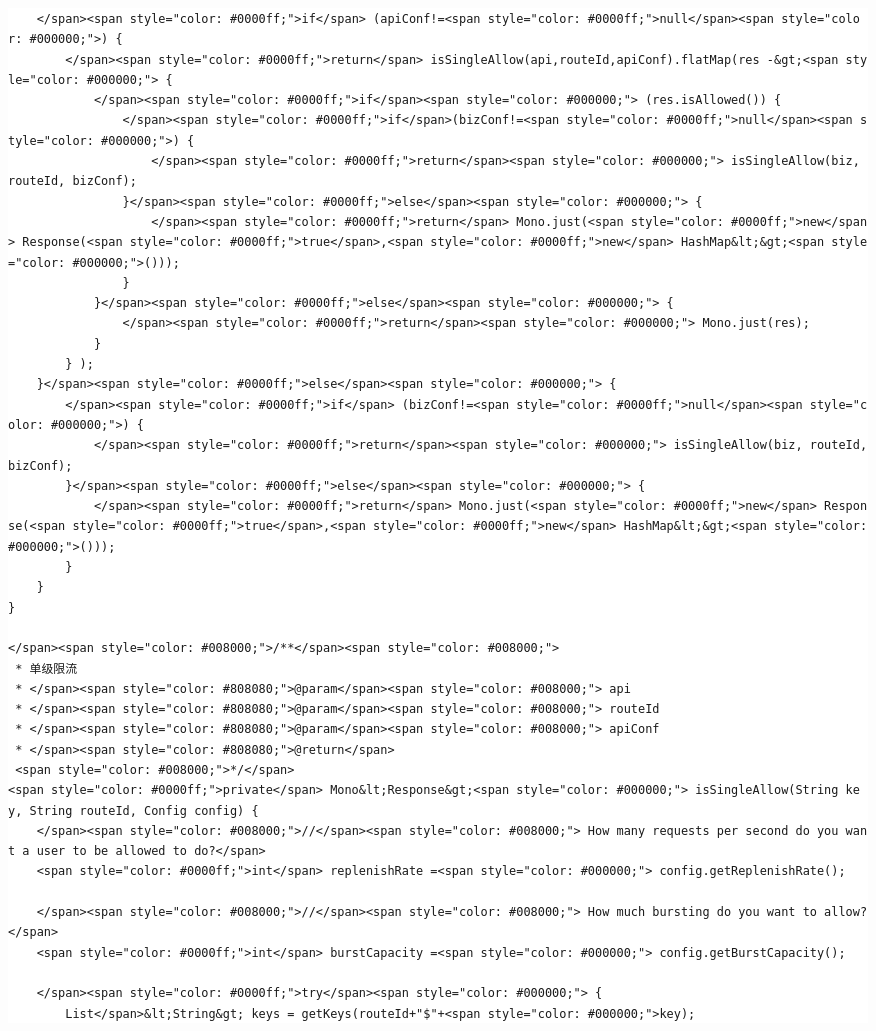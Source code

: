         </span><span style="color: #0000ff;">if</span> (apiConf!=<span style="color: #0000ff;">null</span><span style="color: #000000;">) {
            </span><span style="color: #0000ff;">return</span> isSingleAllow(api,routeId,apiConf).flatMap(res -&gt;<span style="color: #000000;"> {
                </span><span style="color: #0000ff;">if</span><span style="color: #000000;"> (res.isAllowed()) {
                    </span><span style="color: #0000ff;">if</span>(bizConf!=<span style="color: #0000ff;">null</span><span style="color: #000000;">) {
                        </span><span style="color: #0000ff;">return</span><span style="color: #000000;"> isSingleAllow(biz, routeId, bizConf);
                    }</span><span style="color: #0000ff;">else</span><span style="color: #000000;"> {
                        </span><span style="color: #0000ff;">return</span> Mono.just(<span style="color: #0000ff;">new</span> Response(<span style="color: #0000ff;">true</span>,<span style="color: #0000ff;">new</span> HashMap&lt;&gt;<span style="color: #000000;">()));
                    }
                }</span><span style="color: #0000ff;">else</span><span style="color: #000000;"> {
                    </span><span style="color: #0000ff;">return</span><span style="color: #000000;"> Mono.just(res);
                }
            } );
        }</span><span style="color: #0000ff;">else</span><span style="color: #000000;"> {
            </span><span style="color: #0000ff;">if</span> (bizConf!=<span style="color: #0000ff;">null</span><span style="color: #000000;">) {
                </span><span style="color: #0000ff;">return</span><span style="color: #000000;"> isSingleAllow(biz, routeId, bizConf);
            }</span><span style="color: #0000ff;">else</span><span style="color: #000000;"> {
                </span><span style="color: #0000ff;">return</span> Mono.just(<span style="color: #0000ff;">new</span> Response(<span style="color: #0000ff;">true</span>,<span style="color: #0000ff;">new</span> HashMap&lt;&gt;<span style="color: #000000;">()));
            }
        }
    }

    </span><span style="color: #008000;">/**</span><span style="color: #008000;">
     * 单级限流
     * </span><span style="color: #808080;">@param</span><span style="color: #008000;"> api
     * </span><span style="color: #808080;">@param</span><span style="color: #008000;"> routeId
     * </span><span style="color: #808080;">@param</span><span style="color: #008000;"> apiConf
     * </span><span style="color: #808080;">@return</span> 
     <span style="color: #008000;">*/</span>
    <span style="color: #0000ff;">private</span> Mono&lt;Response&gt;<span style="color: #000000;"> isSingleAllow(String key, String routeId, Config config) {
        </span><span style="color: #008000;">//</span><span style="color: #008000;"> How many requests per second do you want a user to be allowed to do?</span>
        <span style="color: #0000ff;">int</span> replenishRate =<span style="color: #000000;"> config.getReplenishRate();

        </span><span style="color: #008000;">//</span><span style="color: #008000;"> How much bursting do you want to allow?</span>
        <span style="color: #0000ff;">int</span> burstCapacity =<span style="color: #000000;"> config.getBurstCapacity();

        </span><span style="color: #0000ff;">try</span><span style="color: #000000;"> {
            List</span>&lt;String&gt; keys = getKeys(routeId+"$"+<span style="color: #000000;">key);
